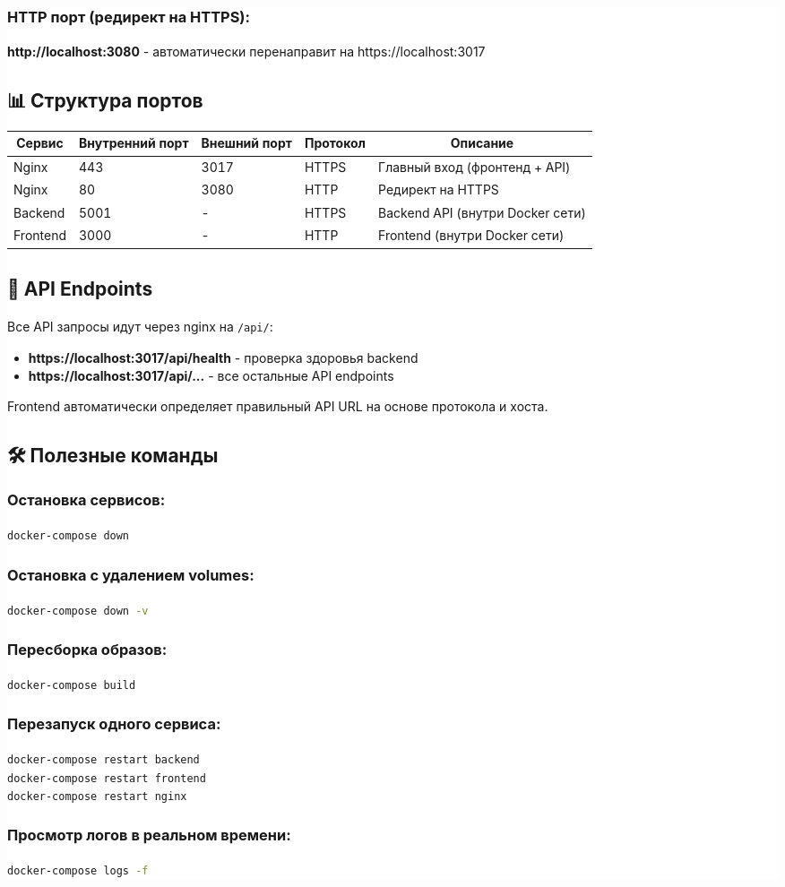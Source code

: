### HTTP порт (редирект на HTTPS):
**http://localhost:3080** - автоматически перенаправит на https://localhost:3017

## 📊 Структура портов

| Сервис | Внутренний порт | Внешний порт | Протокол | Описание |
|--------|----------------|--------------|----------|----------|
| Nginx | 443 | 3017 | HTTPS | Главный вход (фронтенд + API) |
| Nginx | 80 | 3080 | HTTP | Редирект на HTTPS |
| Backend | 5001 | - | HTTPS | Backend API (внутри Docker сети) |
| Frontend | 3000 | - | HTTP | Frontend (внутри Docker сети) |

## 🔗 API Endpoints

Все API запросы идут через nginx на `/api/`:

- **https://localhost:3017/api/health** - проверка здоровья backend
- **https://localhost:3017/api/...** - все остальные API endpoints

Frontend автоматически определяет правильный API URL на основе протокола и хоста.

## 🛠️ Полезные команды

### Остановка сервисов:
```bash
docker-compose down
```

### Остановка с удалением volumes:
```bash
docker-compose down -v
```

### Пересборка образов:
```bash
docker-compose build
```

### Перезапуск одного сервиса:
```bash
docker-compose restart backend
docker-compose restart frontend
docker-compose restart nginx
```

### Просмотр логов в реальном времени:
```bash
docker-compose logs -f
```
